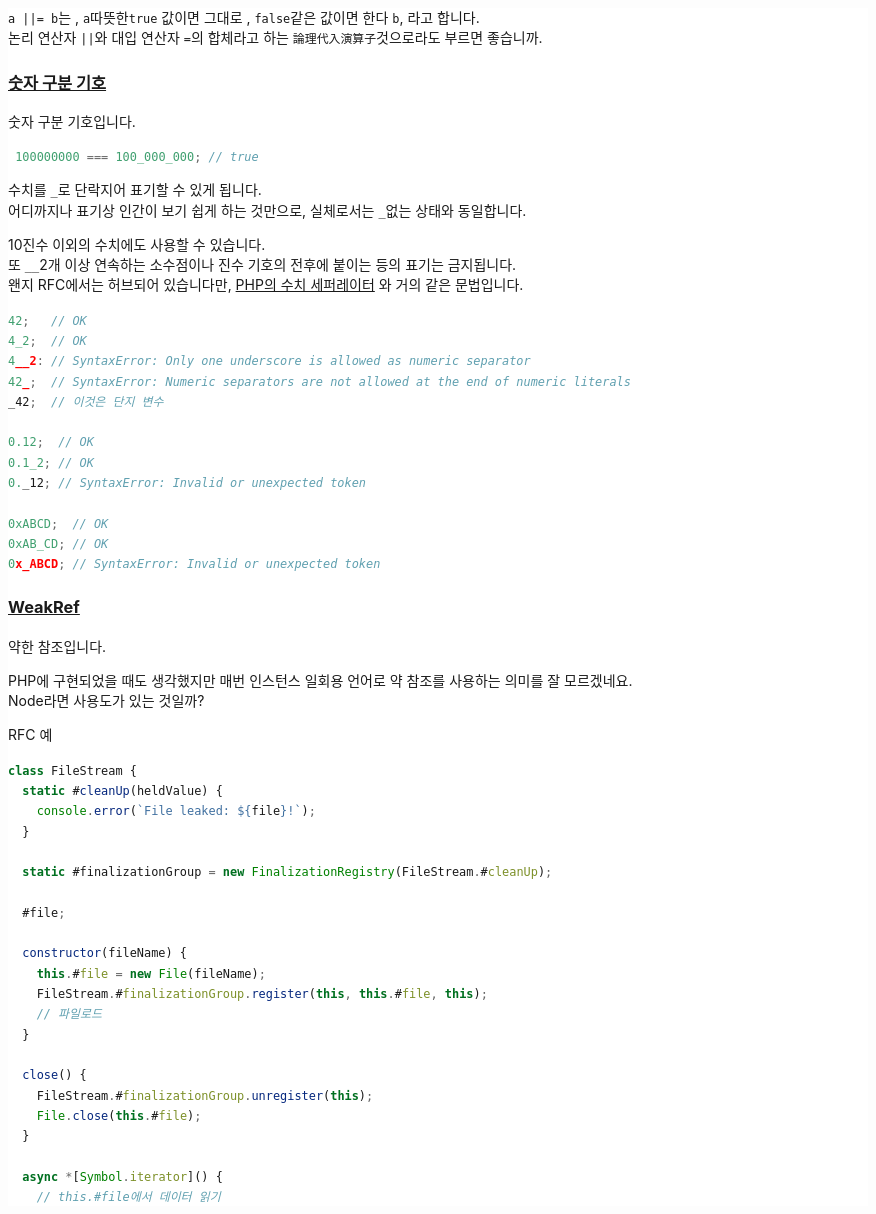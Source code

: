 `a ||= b`는 , `a`따뜻한`true` 값이면 그대로 , `false`같은 값이면 한다 `b`, 라고 합니다.\
논리 연산자 `||`와 대입 연산자 `=`의 합체라고 하는 `論理代入演算子`것으로라도 부르면 좋습니까.

### [숫자 구분 기호](https://github.com/tc39/proposal-numeric-separator)

숫자 구분 기호입니다.

```javascript
 100000000 === 100_000_000; // true
```

수치를 `_`로 단락지어 표기할 수 있게 됩니다.\
어디까지나 표기상 인간이 보기 쉽게 하는 것만으로, 실체로서는 `_`없는 상태와 동일합니다.

10진수 이외의 수치에도 사용할 수 있습니다.\
또 `__`2개 이상 연속하는 소수점이나 진수 기호의 전후에 붙이는 등의 표기는 금지됩니다.\
왠지 RFC에서는 허브되어 있습니다만, [PHP의 수치 세퍼레이터](https://qiita.com/rana\_kualu/items/d72854f9aec6d7cf8bc6) 와 거의 같은 문법입니다.

```javascript
42;   // OK
4_2;  // OK
4__2: // SyntaxError: Only one underscore is allowed as numeric separator
42_;  // SyntaxError: Numeric separators are not allowed at the end of numeric literals
_42;  // 이것은 단지 변수

0.12;  // OK
0.1_2; // OK
0._12; // SyntaxError: Invalid or unexpected token

0xABCD;  // OK
0xAB_CD; // OK
0x_ABCD; // SyntaxError: Invalid or unexpected token
```

### [WeakRef](https://github.com/tc39/proposal-weakrefs)

약한 참조입니다.

PHP에 구현되었을 때도 생각했지만 매번 인스턴스 일회용 언어로 약 참조를 사용하는 의미를 잘 모르겠네요.\
Node라면 사용도가 있는 것일까?

RFC 예

```javascript
class FileStream {
  static #cleanUp(heldValue) {
    console.error(`File leaked: ${file}!`);
  }

  static #finalizationGroup = new FinalizationRegistry(FileStream.#cleanUp);

  #file;

  constructor(fileName) {
    this.#file = new File(fileName);
    FileStream.#finalizationGroup.register(this, this.#file, this);
    // 파일로드
  }

  close() {
    FileStream.#finalizationGroup.unregister(this);
    File.close(this.#file);
  }

  async *[Symbol.iterator]() {
    // this.#file에서 데이터 읽기
```